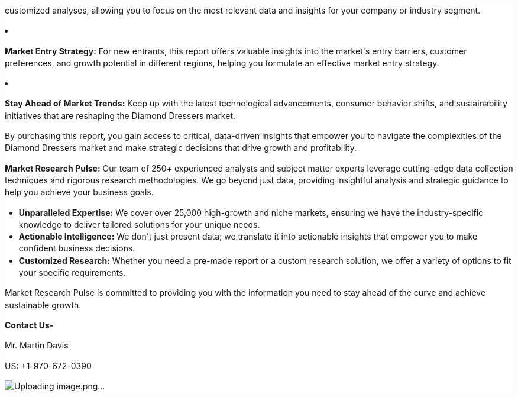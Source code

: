 customized analyses, allowing you to focus on the most relevant data and insights for your company or industry segment.</p></li><li><p><strong>Market Entry Strategy:</strong> For new entrants, this report offers valuable insights into the market's entry barriers, customer preferences, and growth potential in different regions, helping you formulate an effective market entry strategy.</p></li><li><p><strong>Stay Ahead of Market Trends:</strong> Keep up with the latest technological advancements, consumer behavior shifts, and sustainability initiatives that are reshaping the Diamond Dressers market.</p></li></ol><p>By purchasing this report, you gain access to critical, data-driven insights that empower you to navigate the complexities of the Diamond Dressers market and make strategic decisions that drive growth and profitability.</p><p><strong>Market Research Pulse:</strong>&nbsp;Our team of 250+ experienced analysts and subject matter experts leverage cutting-edge data collection techniques and rigorous research methodologies. We go beyond just data, providing insightful analysis and strategic guidance to help you achieve your business goals.</p><ul><li><strong>Unparalleled Expertise:</strong>&nbsp;We cover over 25,000 high-growth and niche markets, ensuring we have the industry-specific knowledge to deliver tailored solutions for your unique needs.</li><li><strong>Actionable Intelligence:</strong>&nbsp;We don't just present data; we translate it into actionable insights that empower you to make confident business decisions.</li><li><strong>Customized Research:</strong>&nbsp;Whether you need a pre-made report or a custom research solution, we offer a variety of options to fit your specific requirements.</li></ul><p>Market Research Pulse is committed to providing you with the information you need to stay ahead of the curve and achieve sustainable growth.</p><p><strong>Contact Us-</strong></p><p>Mr. Martin Davis</p><p>US: +1-970-672-0390</p>
![Uploading image.png…]()
